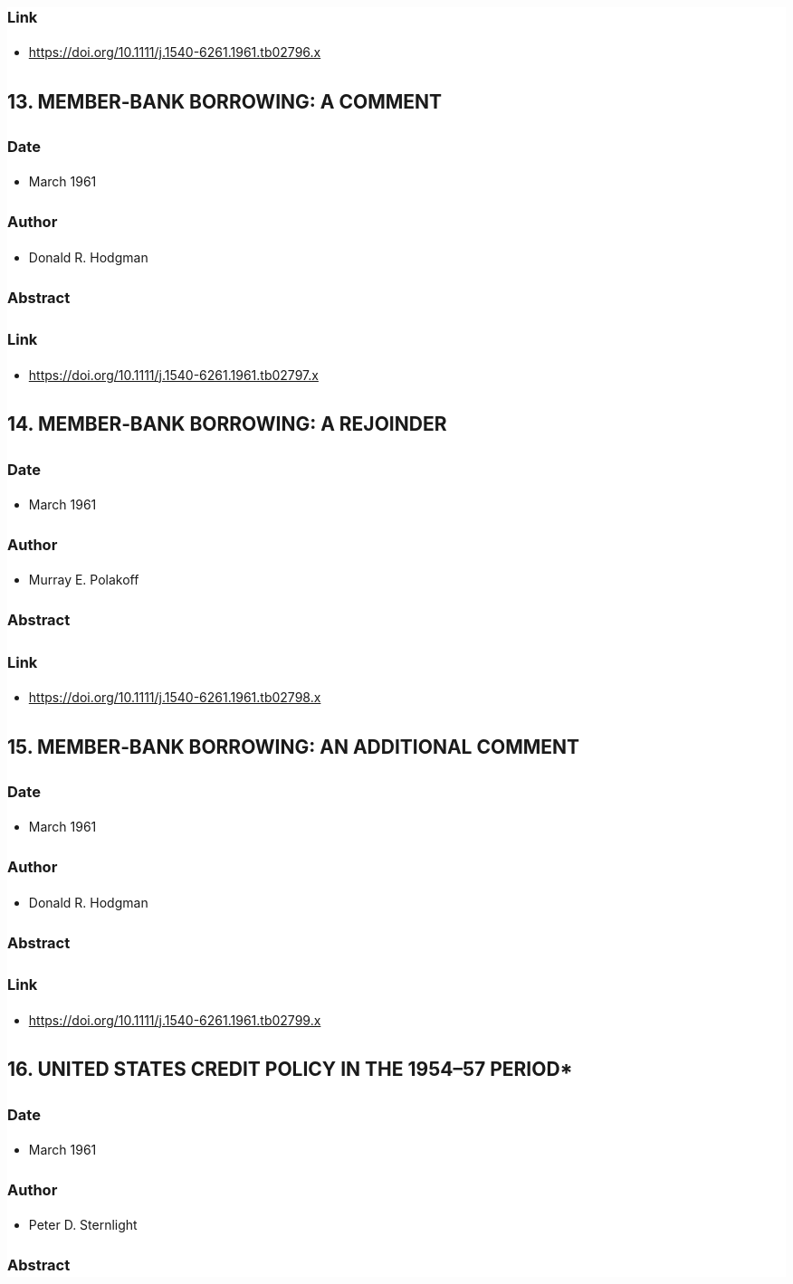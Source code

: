 ### Link
- https://doi.org/10.1111/j.1540-6261.1961.tb02796.x

## 13. MEMBER‐BANK BORROWING: A COMMENT
### Date
- March 1961
### Author
- Donald R. Hodgman
### Abstract

### Link
- https://doi.org/10.1111/j.1540-6261.1961.tb02797.x

## 14. MEMBER‐BANK BORROWING: A REJOINDER
### Date
- March 1961
### Author
- Murray E. Polakoff
### Abstract

### Link
- https://doi.org/10.1111/j.1540-6261.1961.tb02798.x

## 15. MEMBER‐BANK BORROWING: AN ADDITIONAL COMMENT
### Date
- March 1961
### Author
- Donald R. Hodgman
### Abstract

### Link
- https://doi.org/10.1111/j.1540-6261.1961.tb02799.x

## 16. UNITED STATES CREDIT POLICY IN THE 1954–57 PERIOD*
### Date
- March 1961
### Author
- Peter D. Sternlight
### Abstract
